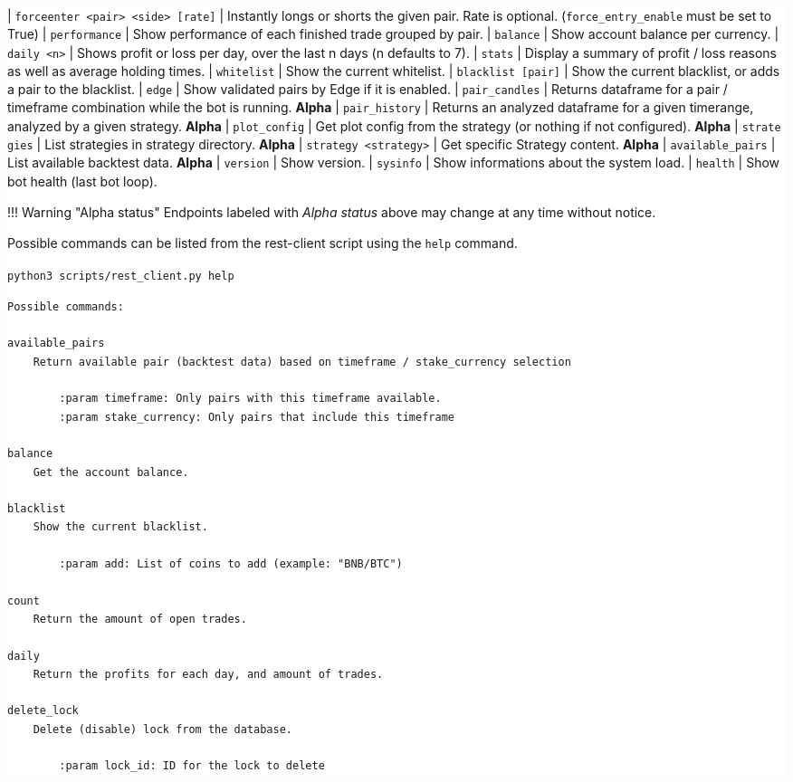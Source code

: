 | `forceenter <pair> <side> [rate]` | Instantly longs or shorts the given pair. Rate is optional. (`force_entry_enable` must be set to True)
| `performance` | Show performance of each finished trade grouped by pair.
| `balance` | Show account balance per currency.
| `daily <n>` | Shows profit or loss per day, over the last n days (n defaults to 7).
| `stats` | Display a summary of profit / loss reasons as well as average holding times.
| `whitelist` | Show the current whitelist.
| `blacklist [pair]` | Show the current blacklist, or adds a pair to the blacklist.
| `edge` | Show validated pairs by Edge if it is enabled.
| `pair_candles` | Returns dataframe for a pair / timeframe combination while the bot is running. **Alpha**
| `pair_history` | Returns an analyzed dataframe for a given timerange, analyzed by a given strategy. **Alpha**
| `plot_config` | Get plot config from the strategy (or nothing if not configured). **Alpha**
| `strategies` | List strategies in strategy directory. **Alpha**
| `strategy <strategy>` | Get specific Strategy content. **Alpha**
| `available_pairs` | List available backtest data. **Alpha**
| `version` | Show version.
| `sysinfo` | Show informations about the system load.
| `health` | Show bot health (last bot loop).

!!! Warning "Alpha status"
    Endpoints labeled with *Alpha status* above may change at any time without notice.

Possible commands can be listed from the rest-client script using the `help` command.

``` bash
python3 scripts/rest_client.py help
```

``` output
Possible commands:

available_pairs
	Return available pair (backtest data) based on timeframe / stake_currency selection

        :param timeframe: Only pairs with this timeframe available.
        :param stake_currency: Only pairs that include this timeframe

balance
	Get the account balance.

blacklist
	Show the current blacklist.

        :param add: List of coins to add (example: "BNB/BTC")

count
	Return the amount of open trades.

daily
	Return the profits for each day, and amount of trades.

delete_lock
	Delete (disable) lock from the database.

        :param lock_id: ID for the lock to delete
```